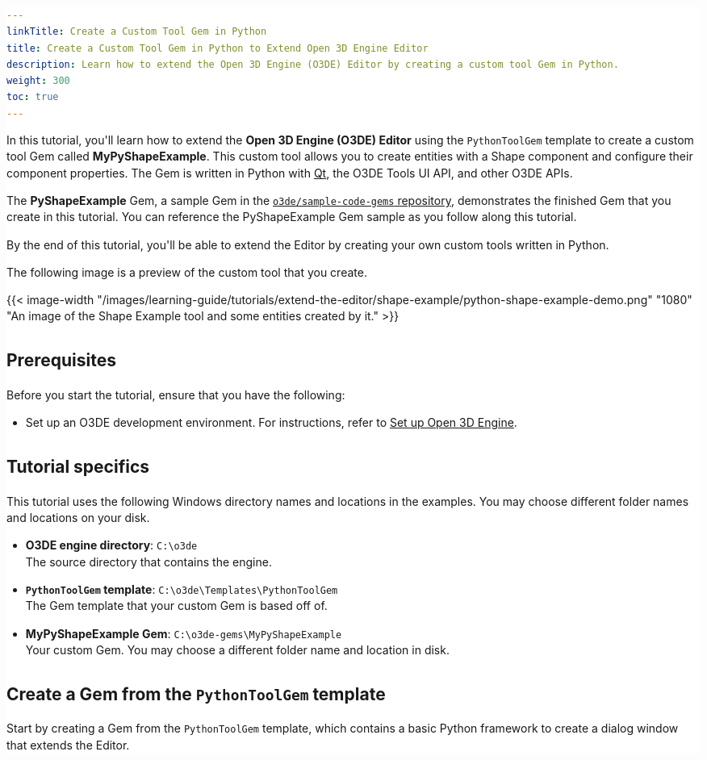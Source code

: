 ```yaml
---
linkTitle: Create a Custom Tool Gem in Python
title: Create a Custom Tool Gem in Python to Extend Open 3D Engine Editor
description: Learn how to extend the Open 3D Engine (O3DE) Editor by creating a custom tool Gem in Python.
weight: 300
toc: true
---
```


In this tutorial, you'll learn how to extend the **Open 3D Engine (O3DE) Editor** using the `PythonToolGem` template to create a custom tool Gem called **MyPyShapeExample**. This custom tool allows you to create entities with a Shape component and configure their component properties. The Gem is written in Python with [Qt](https://wiki.qt.io/Main), the O3DE Tools UI API, and other O3DE APIs.

The **PyShapeExample** Gem, a sample Gem in the [`o3de/sample-code-gems` repository](https://github.com/o3de/sample-code-gems/tree/main/py_gems/PyShapeExample), demonstrates the finished Gem that you create in this tutorial. You can reference the PyShapeExample Gem sample as you follow along this tutorial.

By the end of this tutorial, you'll be able to extend the Editor by creating your own custom tools written in Python.

The following image is a preview of the custom tool that you create.

{{< image-width "/images/learning-guide/tutorials/extend-the-editor/shape-example/python-shape-example-demo.png" "1080" "An image of the Shape Example tool and some entities created by it." >}}


## Prerequisites

Before you start the tutorial, ensure that you have the following:

- Set up an O3DE development environment. For instructions, refer to [Set up Open 3D Engine](/docs/welcome-guide/setup/).


## Tutorial specifics

This tutorial uses the following Windows directory names and locations in the examples. You may choose different folder names and locations on your disk.

- **O3DE engine directory**: `C:\o3de`  
    The source directory that contains the engine.

- **`PythonToolGem` template**: `C:\o3de\Templates\PythonToolGem`  
    The Gem template that your custom Gem is based off of.

- **MyPyShapeExample Gem**: `C:\o3de-gems\MyPyShapeExample`  
    Your custom Gem. You may choose a different folder name and location in disk.

## Create a Gem from the `PythonToolGem` template

Start by creating a Gem from the `PythonToolGem` template, which contains a basic Python framework to create a dialog window that extends the Editor.
